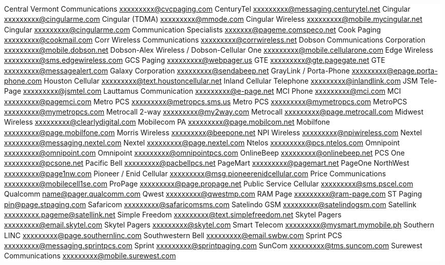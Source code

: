   Central Vermont Communications               xxxxxxxxx@cvcpaging.com
  CenturyTel                                   xxxxxxxxx@messaging.centurytel.net
  Cingular                                     xxxxxxxxx@cingularme.com
  Cingular (TDMA)                              xxxxxxxxx@mmode.com
  Cingular Wireless                            xxxxxxxxx@mobile.mycingular.net
  Cingular                                     xxxxxxxxx@cingularme.com
  Communication Specialists                    xxxxxxx@pageme.comspeco.net
  Cook Paging                                  xxxxxxxxx@cookmail.com
  Corr Wireless Communications                 xxxxxxxxx@corrwireless.net
  Dobson Communications Corporation            xxxxxxxxx@mobile.dobson.net
  Dobson-Alex Wireless / Dobson-Cellular One   xxxxxxxxx@mobile.cellularone.com
  Edge Wireless                                xxxxxxxxx@sms.edgewireless.com
  GCS Paging                                   xxxxxxxxx@webpager.us
  GTE                                          xxxxxxxxx@gte.pagegate.net
  GTE                                          xxxxxxxxx@messagealert.com
  Galaxy Corporation                           xxxxxxxxx@sendabeep.net
  GrayLink / Porta-Phone                       xxxxxxxxx@epage.porta-phone.com
  Houston Cellular                             xxxxxxxxx@text.houstoncellular.net
  Inland Cellular Telephone                    xxxxxxxxx@inlandlink.com
  JSM Tele-Page                                xxxxxxxxx@jsmtel.com
  Lauttamus Communication                      xxxxxxxxx@e-page.net
  MCI Phone                                    xxxxxxxxx@mci.com
  MCI                                          xxxxxxxxx@pagemci.com
  Metro PCS                                    xxxxxxxxx@metropcs.sms.us
  Metro PCS                                    xxxxxxxxx@mymetropcs.com
  MetroPCS                                     xxxxxxxxx@mymetropcs.com
  Metrocall 2-way                              xxxxxxxxx@my2way.com
  Metrocall                                    xxxxxxxxx@page.metrocall.com
  Midwest Wireless                             xxxxxxxxx@clearlydigital.com
  Mobilecom PA                                 xxxxxxxxx@page.mobilcom.net
  Mobilfone                                    xxxxxxxxx@page.mobilfone.com
  Morris Wireless                              xxxxxxxxx@beepone.net
  NPI Wireless                                 xxxxxxxxx@npiwireless.com
  Nextel                                       xxxxxxxxx@messaging.nextel.com
  Nextel                                       xxxxxxxxx@page.nextel.com
  Ntelos                                       xxxxxxxxx@pcs.ntelos.com
  Omnipoint                                    xxxxxxxxx@omnipoint.com
  Omnipoint                                    xxxxxxxxx@omnipointpcs.com
  OnlineBeep                                   xxxxxxxxx@onlinebeep.net
  PCS One                                      xxxxxxxxx@pcsone.net
  Pacific Bell                                 xxxxxxxxx@pacbellpcs.net
  PageMart                                     xxxxxxxxx@pagemart.net
  PageOne NorthWest                            xxxxxxxxx@page1nw.com
  Pioneer / Enid Cellular                      xxxxxxxxx@msg.pioneerenidcellular.com
  Price Communications                         xxxxxxxxx@mobilecell1se.com
  ProPage                                      xxxxxxxxx@page.propage.net
  Public Service Cellular                      xxxxxxxxx@sms.pscel.com
  Qualcomm                                     name@pager.qualcomm.com
  Qwest                                        xxxxxxxxx@qwestmp.com
  RAM Page                                     xxxxxxxxx@ram-page.com
  ST Paging                                    pin@page.stpaging.com
  Safaricom                                    xxxxxxxxx@safaricomsms.com
  Satelindo GSM                                xxxxxxxxx@satelindogsm.com
  Satellink                                    xxxxxxxxx.pageme@satellink.net
  Simple Freedom                               xxxxxxxxx@text.simplefreedom.net
  Skytel Pagers                                xxxxxxxxx@email.skytel.com
  Skytel Pagers                                xxxxxxxxx@skytel.com
  Smart Telecom                                xxxxxxxxx@mysmart.mymobile.ph
  Southern LINC                                xxxxxxxxx@page.southernlinc.com
  Southwestern Bell                            xxxxxxxxx@email.swbw.com
  Sprint PCS                                   xxxxxxxxx@messaging.sprintpcs.com
  Sprint                                       xxxxxxxxx@sprintpaging.com
  SunCom                                       xxxxxxxxx@tms.suncom.com
  Surewest Communications                      xxxxxxxxx@mobile.surewest.com
